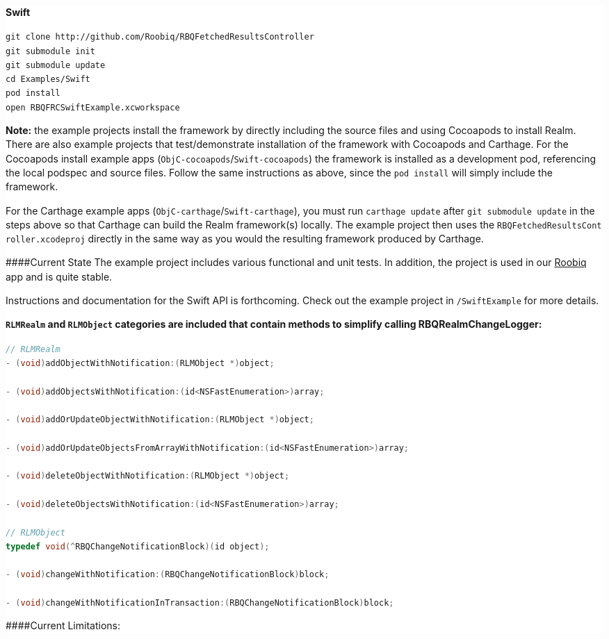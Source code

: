 **Swift**
```
git clone http://github.com/Roobiq/RBQFetchedResultsController
git submodule init
git submodule update
cd Examples/Swift
pod install
open RBQFRCSwiftExample.xcworkspace
```

**Note:** the example projects install the framework by directly including the source files and using Cocoapods to install Realm. There are also example projects that test/demonstrate installation of the framework with Cocoapods and Carthage. For the Cocoapods install example apps (`ObjC-cocoapods`/`Swift-cocoapods`) the framework is installed as a development pod, referencing the local podspec and source files. Follow the same instructions as above, since the `pod install` will simply include the framework.

For the Carthage example apps (`ObjC-carthage`/`Swift-carthage`), you must run `carthage update` after `git submodule update` in the steps above so that Carthage can build the Realm framework(s) locally. The example project then uses the `RBQFetchedResultsController.xcodeproj` directly in the same way as you would the resulting framework produced by Carthage.

####Current State
The example project includes various functional and unit tests. In addition, the project is used in our [Roobiq](http://www.roobiq.com) app and is quite stable.

Instructions and documentation for the Swift API is forthcoming. Check out the example project in `/SwiftExample` for more details.

**`RLMRealm` and `RLMObject` categories are included that contain methods to simplify calling RBQRealmChangeLogger:**

```Objective-C
// RLMRealm
- (void)addObjectWithNotification:(RLMObject *)object;

- (void)addObjectsWithNotification:(id<NSFastEnumeration>)array;

- (void)addOrUpdateObjectWithNotification:(RLMObject *)object;

- (void)addOrUpdateObjectsFromArrayWithNotification:(id<NSFastEnumeration>)array;

- (void)deleteObjectWithNotification:(RLMObject *)object;

- (void)deleteObjectsWithNotification:(id<NSFastEnumeration>)array;

// RLMObject
typedef void(^RBQChangeNotificationBlock)(id object);

- (void)changeWithNotification:(RBQChangeNotificationBlock)block;

- (void)changeWithNotificationInTransaction:(RBQChangeNotificationBlock)block;
```
####Current Limitations:
